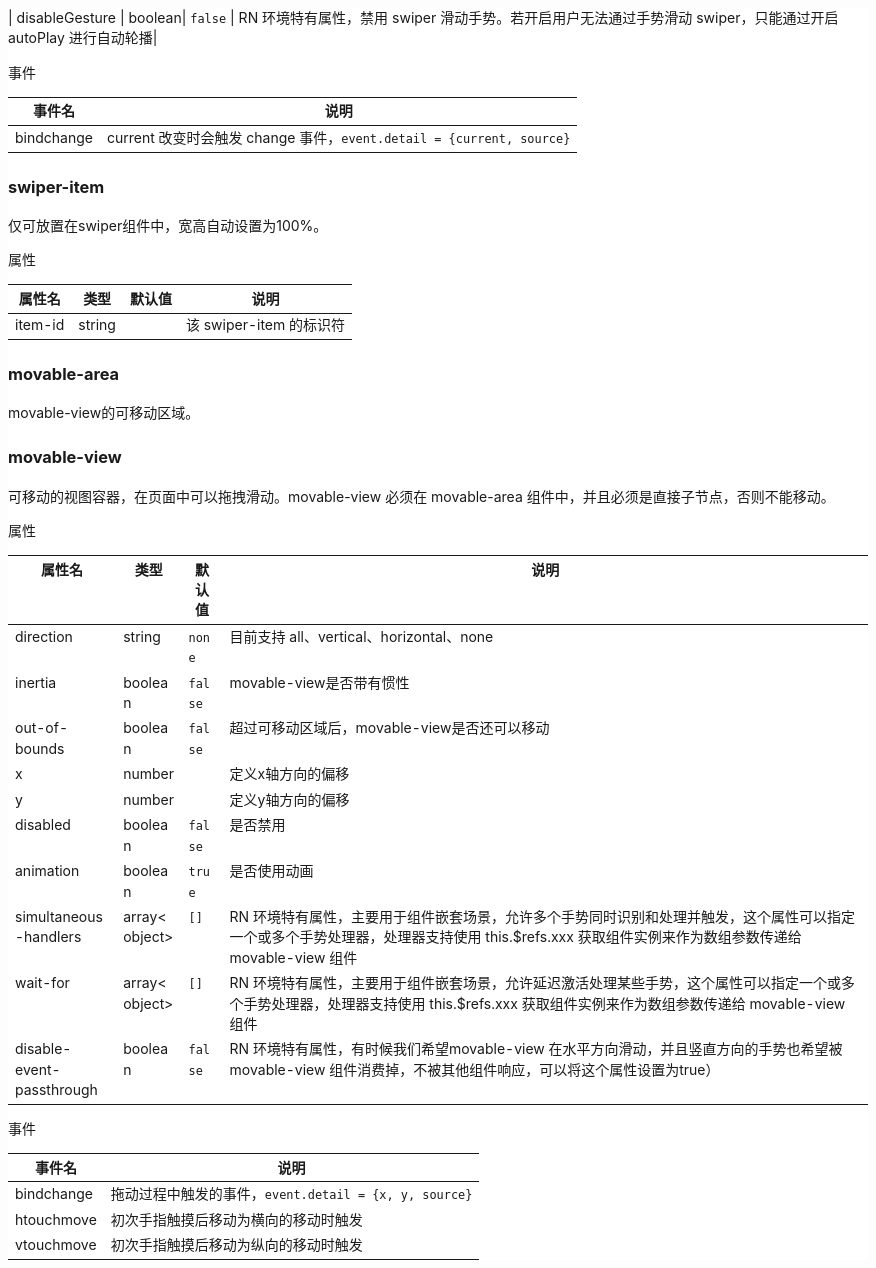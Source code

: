 | disableGesture              | boolean|   `false`       |  RN 环境特有属性，禁用 swiper 滑动手势。若开启用户无法通过手势滑动 swiper，只能通过开启 autoPlay 进行自动轮播|




事件

| 事件名           | 说明                |
| ----------------| ------------------ |
| bindchange| current 改变时会触发 change 事件，`event.detail = {current, source}`|

### swiper-item
仅可放置在swiper组件中，宽高自动设置为100%。

属性

| 属性名                   | 类型     | 默认值              | 说明                                 |
| ----------------------- | ------- | ------------------  | ------------------------------------|
| item-id                 | string  |             | 该 swiper-item 的标识符                  |

### movable-area
movable-view的可移动区域。

### movable-view
可移动的视图容器，在页面中可以拖拽滑动。movable-view 必须在 movable-area 组件中，并且必须是直接子节点，否则不能移动。


属性

| 属性名 | 类型             | 默认值 | 说明                                                                                                  |
| ------ | ---------------- | ------ | ----------------------------------------------------------------------------------------------------- |
| direction   | string           |   `none`     | 目前支持 all、vertical、horizontal、none  |
| inertia   | boolean          |   `false`     | movable-view是否带有惯性  |
| out-of-bounds   | boolean          |   `false`     | 超过可移动区域后，movable-view是否还可以移动  |
| x   | number |      | 定义x轴方向的偏移  |
| y  | number  |        | 定义y轴方向的偏移 |
| disabled  | boolean  |    `false`   | 是否禁用 |
| animation  | boolean  |    `true`   | 是否使用动画	 |
| simultaneous-handlers  | array\<object>  |   `[]`   | RN 环境特有属性，主要用于组件嵌套场景，允许多个手势同时识别和处理并触发，这个属性可以指定一个或多个手势处理器，处理器支持使用 this.$refs.xxx 获取组件实例来作为数组参数传递给 movable-view 组件 |
| wait-for  |  array\<object>  |  `[]`    |  RN 环境特有属性，主要用于组件嵌套场景，允许延迟激活处理某些手势，这个属性可以指定一个或多个手势处理器，处理器支持使用 this.$refs.xxx 获取组件实例来作为数组参数传递给 movable-view 组件 |
| disable-event-passthrough | boolean  |  `false`   | RN 环境特有属性，有时候我们希望movable-view 在水平方向滑动，并且竖直方向的手势也希望被 movable-view 组件消费掉，不被其他组件响应，可以将这个属性设置为true） |

事件

| 事件名               | 说明                                       |
| -------------------- | ------------------------------------------ |
| bindchange        | 拖动过程中触发的事件，`event.detail = {x, y, source}` |
| htouchmove          | 初次手指触摸后移动为横向的移动时触发 |
| vtouchmove    | 初次手指触摸后移动为纵向的移动时触发                      |
